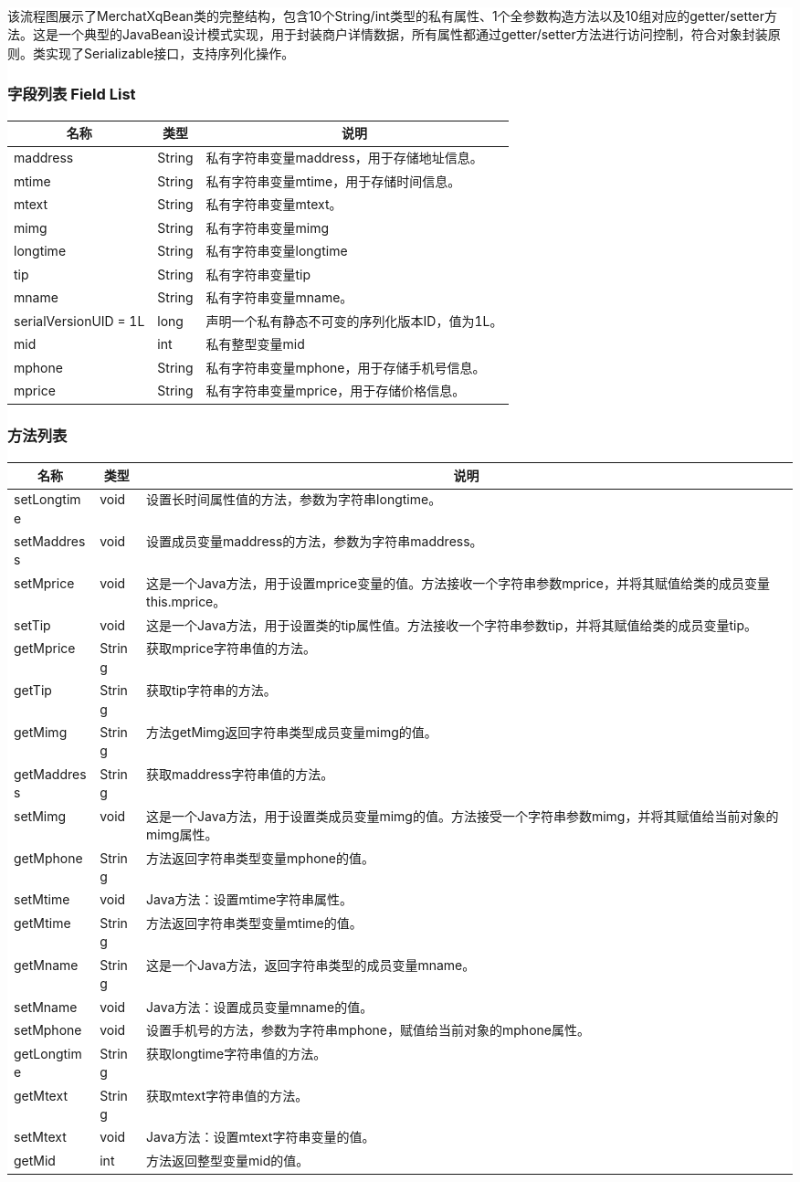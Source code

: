 该流程图展示了MerchatXqBean类的完整结构，包含10个String/int类型的私有属性、1个全参数构造方法以及10组对应的getter/setter方法。这是一个典型的JavaBean设计模式实现，用于封装商户详情数据，所有属性都通过getter/setter方法进行访问控制，符合对象封装原则。类实现了Serializable接口，支持序列化操作。

### 字段列表 Field List

| 名称  | 类型  | 说明 |
|-------|-------|------|
| maddress | String | 私有字符串变量maddress，用于存储地址信息。 |
| mtime | String | 私有字符串变量mtime，用于存储时间信息。 |
| mtext | String | 私有字符串变量mtext。 |
| mimg | String | 私有字符串变量mimg |
| longtime | String | 私有字符串变量longtime |
| tip | String | 私有字符串变量tip |
| mname | String | 私有字符串变量mname。 |
| serialVersionUID = 1L | long | 声明一个私有静态不可变的序列化版本ID，值为1L。 |
| mid | int | 私有整型变量mid |
| mphone | String | 私有字符串变量mphone，用于存储手机号信息。 |
| mprice | String | 私有字符串变量mprice，用于存储价格信息。 |

### 方法列表

| 名称  | 类型  | 说明 |
|-------|-------|------|
| setLongtime | void | 设置长时间属性值的方法，参数为字符串longtime。 |
| setMaddress | void | 设置成员变量maddress的方法，参数为字符串maddress。 |
| setMprice | void | 这是一个Java方法，用于设置mprice变量的值。方法接收一个字符串参数mprice，并将其赋值给类的成员变量this.mprice。 |
| setTip | void | 这是一个Java方法，用于设置类的tip属性值。方法接收一个字符串参数tip，并将其赋值给类的成员变量tip。 |
| getMprice | String | 获取mprice字符串值的方法。 |
| getTip | String | 获取tip字符串的方法。 |
| getMimg | String | 方法getMimg返回字符串类型成员变量mimg的值。 |
| getMaddress | String | 获取maddress字符串值的方法。 |
| setMimg | void | 这是一个Java方法，用于设置类成员变量mimg的值。方法接受一个字符串参数mimg，并将其赋值给当前对象的mimg属性。 |
| getMphone | String | 方法返回字符串类型变量mphone的值。 |
| setMtime | void | Java方法：设置mtime字符串属性。 |
| getMtime | String | 方法返回字符串类型变量mtime的值。 |
| getMname | String | 这是一个Java方法，返回字符串类型的成员变量mname。 |
| setMname | void | Java方法：设置成员变量mname的值。 |
| setMphone | void | 设置手机号的方法，参数为字符串mphone，赋值给当前对象的mphone属性。 |
| getLongtime | String | 获取longtime字符串值的方法。 |
| getMtext | String | 获取mtext字符串值的方法。 |
| setMtext | void | Java方法：设置mtext字符串变量的值。 |
| getMid | int | 方法返回整型变量mid的值。 |